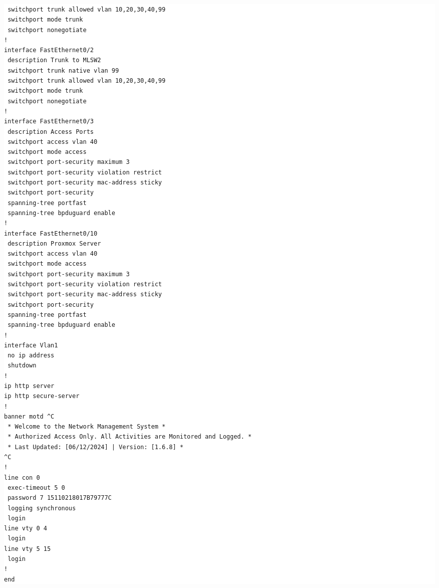 ```plaintext
 switchport trunk allowed vlan 10,20,30,40,99
 switchport mode trunk
 switchport nonegotiate
!
interface FastEthernet0/2
 description Trunk to MLSW2
 switchport trunk native vlan 99
 switchport trunk allowed vlan 10,20,30,40,99
 switchport mode trunk
 switchport nonegotiate
!
interface FastEthernet0/3
 description Access Ports
 switchport access vlan 40
 switchport mode access
 switchport port-security maximum 3
 switchport port-security violation restrict
 switchport port-security mac-address sticky
 switchport port-security
 spanning-tree portfast
 spanning-tree bpduguard enable
!
interface FastEthernet0/10
 description Proxmox Server
 switchport access vlan 40
 switchport mode access
 switchport port-security maximum 3
 switchport port-security violation restrict
 switchport port-security mac-address sticky
 switchport port-security
 spanning-tree portfast
 spanning-tree bpduguard enable
!
interface Vlan1
 no ip address
 shutdown
!
ip http server
ip http secure-server
!
banner motd ^C
 * Welcome to the Network Management System *
 * Authorized Access Only. All Activities are Monitored and Logged. *
 * Last Updated: [06/12/2024] | Version: [1.6.8] *
^C
!
line con 0
 exec-timeout 5 0
 password 7 15110218017B79777C
 logging synchronous
 login
line vty 0 4
 login
line vty 5 15
 login
!
end
```
